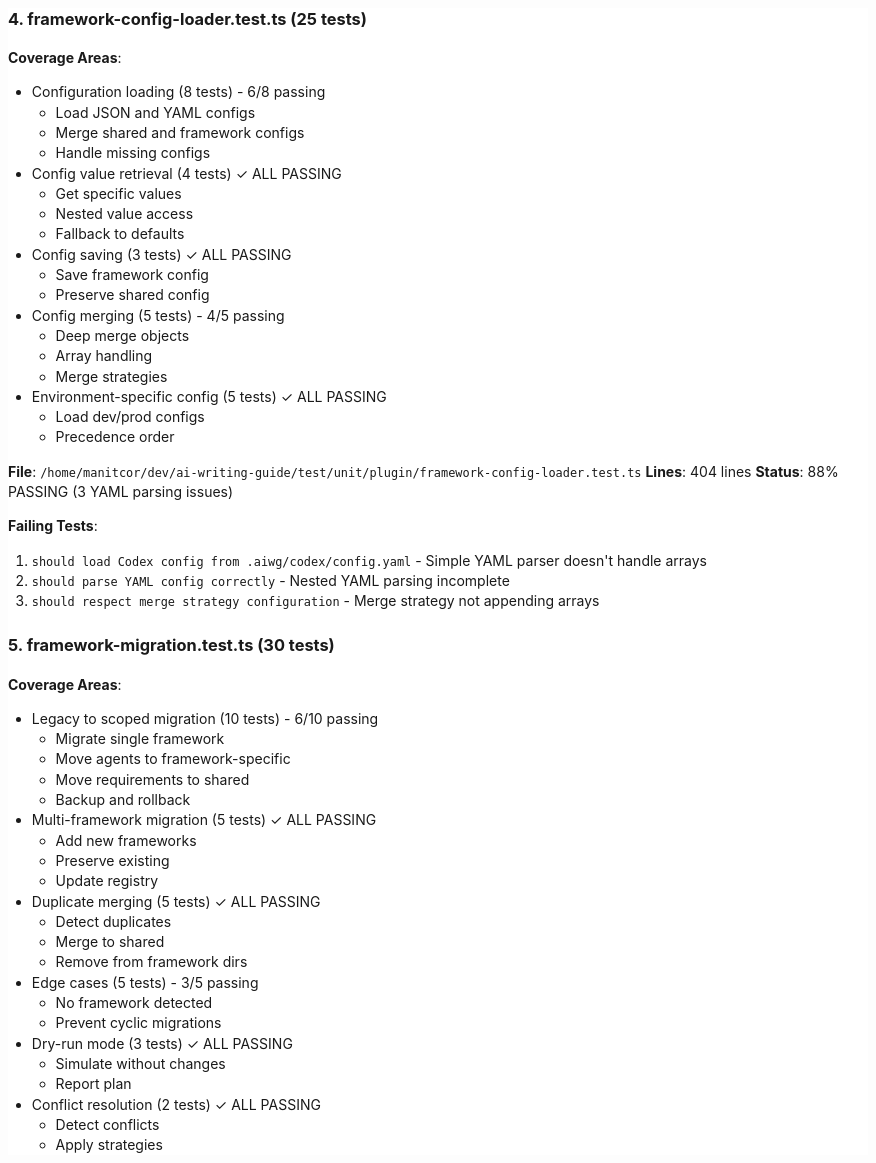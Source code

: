 ### 4. framework-config-loader.test.ts (25 tests)

**Coverage Areas**:
- Configuration loading (8 tests) - 6/8 passing
  - Load JSON and YAML configs
  - Merge shared and framework configs
  - Handle missing configs
- Config value retrieval (4 tests) ✓ ALL PASSING
  - Get specific values
  - Nested value access
  - Fallback to defaults
- Config saving (3 tests) ✓ ALL PASSING
  - Save framework config
  - Preserve shared config
- Config merging (5 tests) - 4/5 passing
  - Deep merge objects
  - Array handling
  - Merge strategies
- Environment-specific config (5 tests) ✓ ALL PASSING
  - Load dev/prod configs
  - Precedence order

**File**: `/home/manitcor/dev/ai-writing-guide/test/unit/plugin/framework-config-loader.test.ts`
**Lines**: 404 lines
**Status**: 88% PASSING (3 YAML parsing issues)

**Failing Tests**:
1. `should load Codex config from .aiwg/codex/config.yaml` - Simple YAML parser doesn't handle arrays
2. `should parse YAML config correctly` - Nested YAML parsing incomplete
3. `should respect merge strategy configuration` - Merge strategy not appending arrays

### 5. framework-migration.test.ts (30 tests)

**Coverage Areas**:
- Legacy to scoped migration (10 tests) - 6/10 passing
  - Migrate single framework
  - Move agents to framework-specific
  - Move requirements to shared
  - Backup and rollback
- Multi-framework migration (5 tests) ✓ ALL PASSING
  - Add new frameworks
  - Preserve existing
  - Update registry
- Duplicate merging (5 tests) ✓ ALL PASSING
  - Detect duplicates
  - Merge to shared
  - Remove from framework dirs
- Edge cases (5 tests) - 3/5 passing
  - No framework detected
  - Prevent cyclic migrations
- Dry-run mode (3 tests) ✓ ALL PASSING
  - Simulate without changes
  - Report plan
- Conflict resolution (2 tests) ✓ ALL PASSING
  - Detect conflicts
  - Apply strategies
